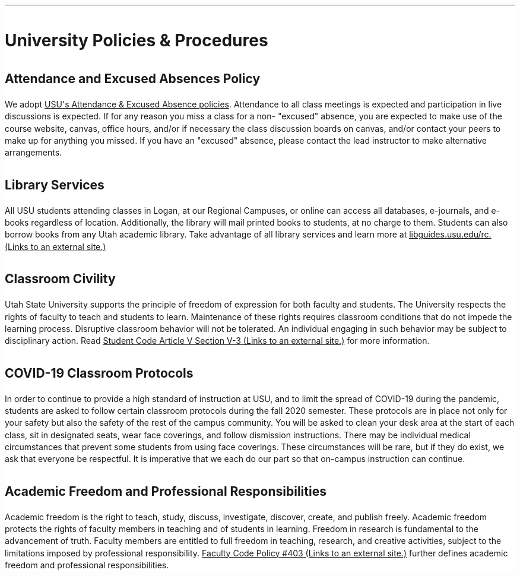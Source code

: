

------------
# University Policies & Procedures
## Attendance and Excused Absences Policy

We adopt [USU's Attendance & Excused Absence policies](https://catalog.usu.edu/content.php?catoid=12&navoid=3160). Attendance to all class meetings is expected and participation in live discussions is expected.  If for any reason you miss a class for a non- "excused" absence, you are expected to make use of the course website, canvas, office hours, and/or if necessary the class discussion boards on canvas, and/or contact your peers to make up for anything you missed. If you have an "excused" absence, please contact the lead instructor to make alternative arrangements. 


## Library Services

All USU students attending classes in Logan, at our Regional Campuses, or online can access all databases, e-journals, and e-books regardless of location. Additionally, the library will mail printed books to students, at no charge to them. Students can also borrow books from any Utah academic library. Take advantage of all library services and learn more at [libguides.usu.edu/rc. (Links to an external site.)](http://libguides.usu.edu/rc)

## Classroom Civility

Utah State University supports the principle of freedom of expression for both faculty and students. The University respects the rights of faculty to teach and students to learn. Maintenance of these rights requires classroom conditions that do not impede the learning process. Disruptive classroom behavior will not be tolerated. An individual engaging in such behavior may be subject to disciplinary action. Read [Student Code Article V Section V-3 (Links to an external site.)](https://studentconduct.usu.edu/studentcode/article5) for more information.
## COVID-19 Classroom Protocols

In order to continue to provide a high standard of instruction at USU, and to limit the spread of COVID-19 during the pandemic, students are asked to follow certain classroom protocols during the fall 2020 semester. These protocols are in place not only for your safety but also the safety of the rest of the campus community. You will be asked to clean your desk area at the start of each class, sit in designated seats, wear face coverings, and follow dismission instructions. There may be individual medical circumstances that prevent some students from using face coverings. These circumstances will be rare, but if they do exist, we ask that everyone be respectful. It is imperative that we each do our part so that on-campus instruction can continue.

## Academic Freedom and Professional Responsibilities

Academic freedom is the right to teach, study, discuss, investigate, discover, create, and publish freely. Academic freedom protects the rights of faculty members in teaching and of students in learning. Freedom in research is fundamental to the advancement of truth. Faculty members are entitled to full freedom in teaching, research, and creative activities, subject to the limitations imposed by professional responsibility. [Faculty Code Policy #403 (Links to an external site.)](http://www.usu.edu/hr/files/uploads/Policies/403.pdf) further defines academic freedom and professional responsibilities.
